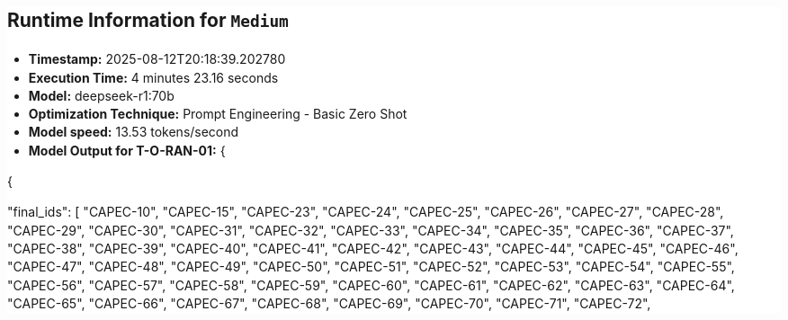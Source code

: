 
## Runtime Information for `Medium`
- **Timestamp:** 2025-08-12T20:18:39.202780
- **Execution Time:** 4 minutes 23.16 seconds
- **Model:** deepseek-r1:70b
- **Optimization Technique:** Prompt Engineering - Basic Zero Shot
- **Model speed:** 13.53 tokens/second
- **Model Output for T-O-RAN-01:** {

{

  "final_ids": [
    "CAPEC-10",
    "CAPEC-15",
    "CAPEC-23",
    "CAPEC-24",
    "CAPEC-25",
    "CAPEC-26",
    "CAPEC-27",
    "CAPEC-28",
    "CAPEC-29",
    "CAPEC-30",
    "CAPEC-31",
    "CAPEC-32",
    "CAPEC-33",
    "CAPEC-34",
    "CAPEC-35",
    "CAPEC-36",
    "CAPEC-37",
    "CAPEC-38",
    "CAPEC-39",
    "CAPEC-40",
    "CAPEC-41",
    "CAPEC-42",
    "CAPEC-43",
    "CAPEC-44",
    "CAPEC-45",
    "CAPEC-46",
    "CAPEC-47",
    "CAPEC-48",
    "CAPEC-49",
    "CAPEC-50",
    "CAPEC-51",
    "CAPEC-52",
    "CAPEC-53",
    "CAPEC-54",
    "CAPEC-55",
    "CAPEC-56",
    "CAPEC-57",
    "CAPEC-58",
    "CAPEC-59",
    "CAPEC-60",
    "CAPEC-61",
    "CAPEC-62",
    "CAPEC-63",
    "CAPEC-64",
    "CAPEC-65",
    "CAPEC-66",
    "CAPEC-67",
    "CAPEC-68",
    "CAPEC-69",
    "CAPEC-70",
    "CAPEC-71",
    "CAPEC-72",